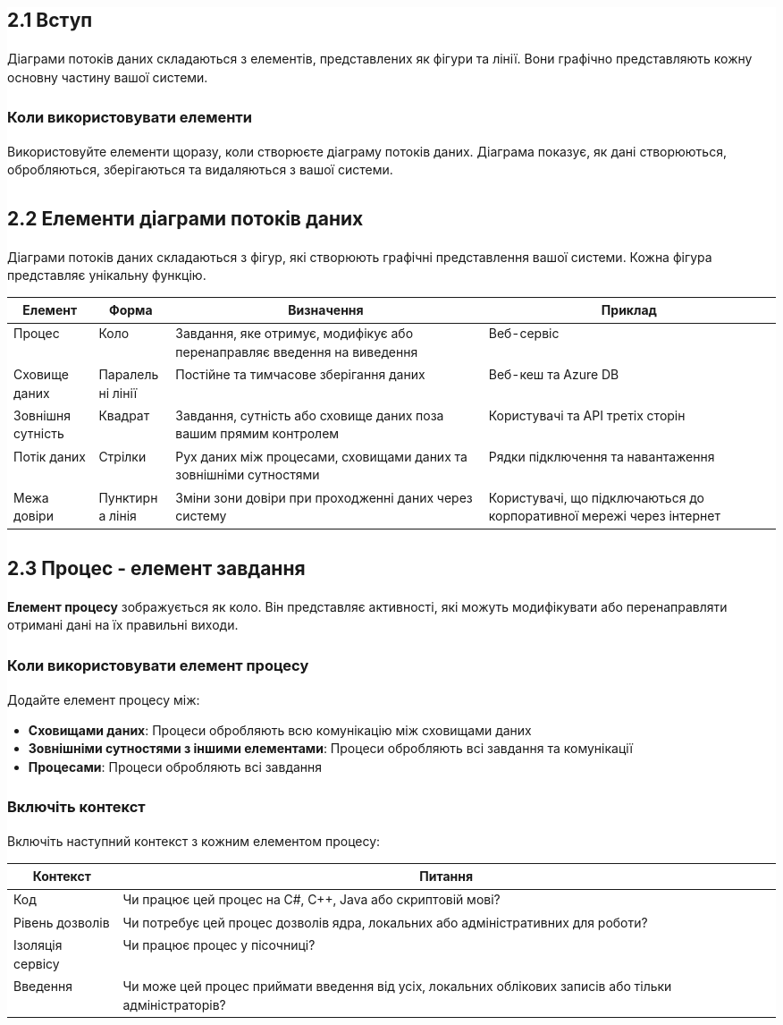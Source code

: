 ## 2.1 Вступ

Діаграми потоків даних складаються з елементів, представлених як фігури та лінії. Вони графічно представляють кожну основну частину вашої системи.

### Коли використовувати елементи

Використовуйте елементи щоразу, коли створюєте діаграму потоків даних. Діаграма показує, як дані створюються, обробляються, зберігаються та видаляються з вашої системи.

## 2.2 Елементи діаграми потоків даних

Діаграми потоків даних складаються з фігур, які створюють графічні представлення вашої системи. Кожна фігура представляє унікальну функцію.

| Елемент | Форма | Визначення | Приклад |
|---------|-------|------------|---------|
| Процес | Коло | Завдання, яке отримує, модифікує або перенаправляє введення на виведення | Веб-сервіс |
| Сховище даних | Паралельні лінії | Постійне та тимчасове зберігання даних | Веб-кеш та Azure DB |
| Зовнішня сутність | Квадрат | Завдання, сутність або сховище даних поза вашим прямим контролем | Користувачі та API третіх сторін |
| Потік даних | Стрілки | Рух даних між процесами, сховищами даних та зовнішніми сутностями | Рядки підключення та навантаження |
| Межа довіри | Пунктирна лінія | Зміни зони довіри при проходженні даних через систему | Користувачі, що підключаються до корпоративної мережі через інтернет |

## 2.3 Процес - елемент завдання

**Елемент процесу** зображується як коло. Він представляє активності, які можуть модифікувати або перенаправляти отримані дані на їх правильні виходи.

### Коли використовувати елемент процесу

Додайте елемент процесу між:
* **Сховищами даних**: Процеси обробляють всю комунікацію між сховищами даних
* **Зовнішніми сутностями з іншими елементами**: Процеси обробляють всі завдання та комунікації
* **Процесами**: Процеси обробляють всі завдання

### Включіть контекст

Включіть наступний контекст з кожним елементом процесу:

| Контекст | Питання |
|----------|---------|
| Код | Чи працює цей процес на C#, C++, Java або скриптовій мові? |
| Рівень дозволів | Чи потребує цей процес дозволів ядра, локальних або адміністративних для роботи? |
| Ізоляція сервісу | Чи працює процес у пісочниці? |
| Введення | Чи може цей процес приймати введення від усіх, локальних облікових записів або тільки адміністраторів? |
